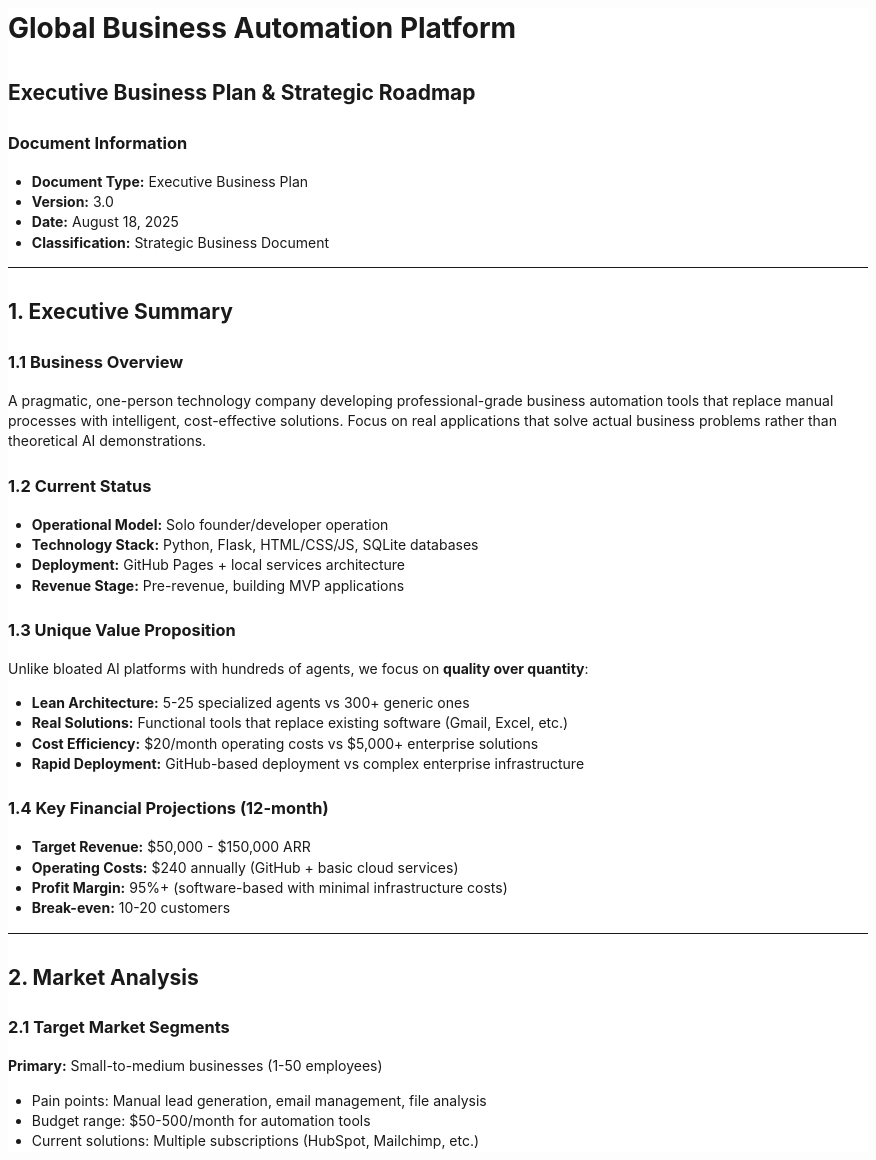# Global Business Automation Platform
## Executive Business Plan & Strategic Roadmap

### Document Information
- **Document Type:** Executive Business Plan
- **Version:** 3.0  
- **Date:** August 18, 2025
- **Classification:** Strategic Business Document

---

## 1. Executive Summary

### 1.1 Business Overview
A pragmatic, one-person technology company developing professional-grade business automation tools that replace manual processes with intelligent, cost-effective solutions. Focus on real applications that solve actual business problems rather than theoretical AI demonstrations.

### 1.2 Current Status
- **Operational Model:** Solo founder/developer operation
- **Technology Stack:** Python, Flask, HTML/CSS/JS, SQLite databases
- **Deployment:** GitHub Pages + local services architecture
- **Revenue Stage:** Pre-revenue, building MVP applications

### 1.3 Unique Value Proposition
Unlike bloated AI platforms with hundreds of agents, we focus on **quality over quantity**:
- **Lean Architecture:** 5-25 specialized agents vs 300+ generic ones
- **Real Solutions:** Functional tools that replace existing software (Gmail, Excel, etc.)
- **Cost Efficiency:** $20/month operating costs vs $5,000+ enterprise solutions
- **Rapid Deployment:** GitHub-based deployment vs complex enterprise infrastructure

### 1.4 Key Financial Projections (12-month)
- **Target Revenue:** $50,000 - $150,000 ARR
- **Operating Costs:** $240 annually (GitHub + basic cloud services)
- **Profit Margin:** 95%+ (software-based with minimal infrastructure costs)
- **Break-even:** 10-20 customers

---

## 2. Market Analysis

### 2.1 Target Market Segments

**Primary:** Small-to-medium businesses (1-50 employees)
- Pain points: Manual lead generation, email management, file analysis
- Budget range: $50-500/month for automation tools
- Current solutions: Multiple subscriptions (HubSpot, Mailchimp, etc.)

